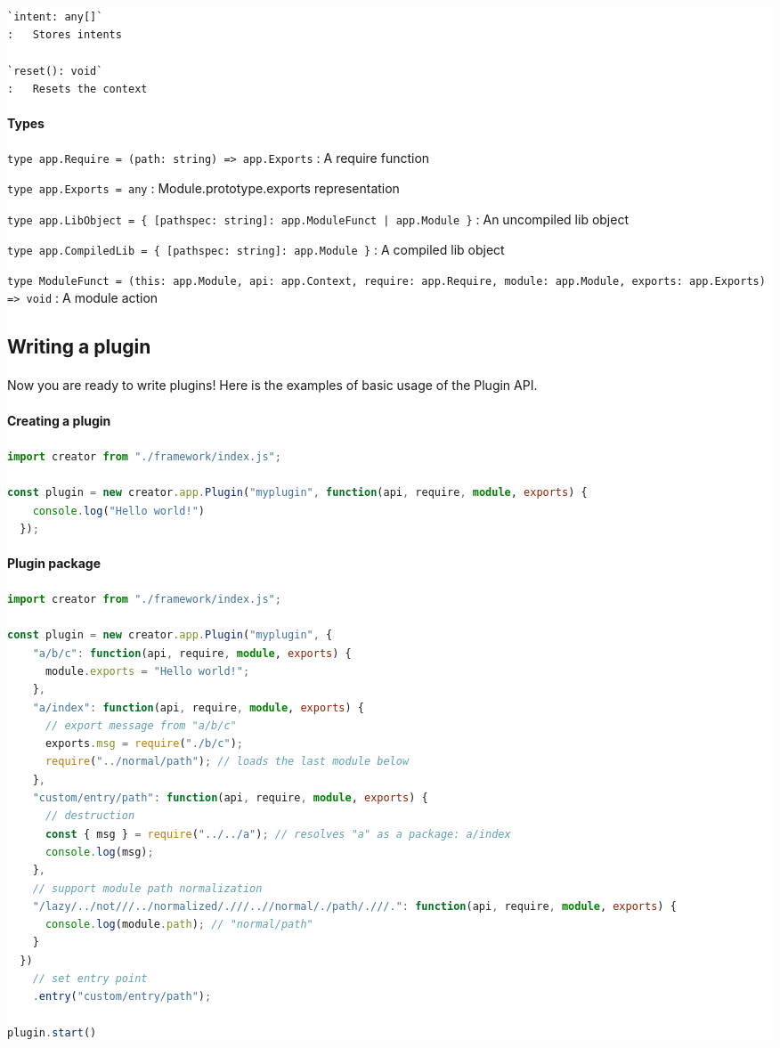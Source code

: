     `intent: any[]`
    :   Stores intents
        
    `reset(): void`
    :   Resets the context
        

#### Types

`type app.Require = (path: string) => app.Exports`
:   A require function
    
`type app.Exports = any`
:   Module.prototype.exports representation
    
`type app.LibObject = { [pathspec: string]: app.ModuleFunct | app.Module }`
:   An uncompiled lib object
    
`type app.CompiledLib = { [pathspec: string]: app.Module }`
:   A compiled lib object
    
`type ModuleFunct = (this: app.Module, api: app.Context, require: app.Require, module: app.Module, exports: app.Exports) => void`
:   A module action

## Writing a plugin

Now you are ready to write plugins! Here is the examples of basic usage of the Plugin API.

#### Creating a plugin

```typescript
import creator from "./framework/index.js";

const plugin = new creator.app.Plugin("myplugin", function(api, require, module, exports) {
    console.log("Hello world!")
  });
```

#### Plugin package

```typescript
import creator from "./framework/index.js";

const plugin = new creator.app.Plugin("myplugin", {
    "a/b/c": function(api, require, module, exports) {
      module.exports = "Hello world!";
    },
    "a/index": function(api, require, module, exports) {
      // export message from "a/b/c"
      exports.msg = require("./b/c");
      require("../normal/path"); // loads the last module below
    },
    "custom/entry/path": function(api, require, module, exports) {
      // destruction
      const { msg } = require("../../a"); // resolves "a" as a package: a/index
      console.log(msg);
    },
    // support module path normalization
    "/lazy/../not///../normalized/.///..//normal/./path/.///.": function(api, require, module, exports) {
      console.log(module.path); // "normal/path"
    }
  })
    // set entry point
    .entry("custom/entry/path");

plugin.start()
```
